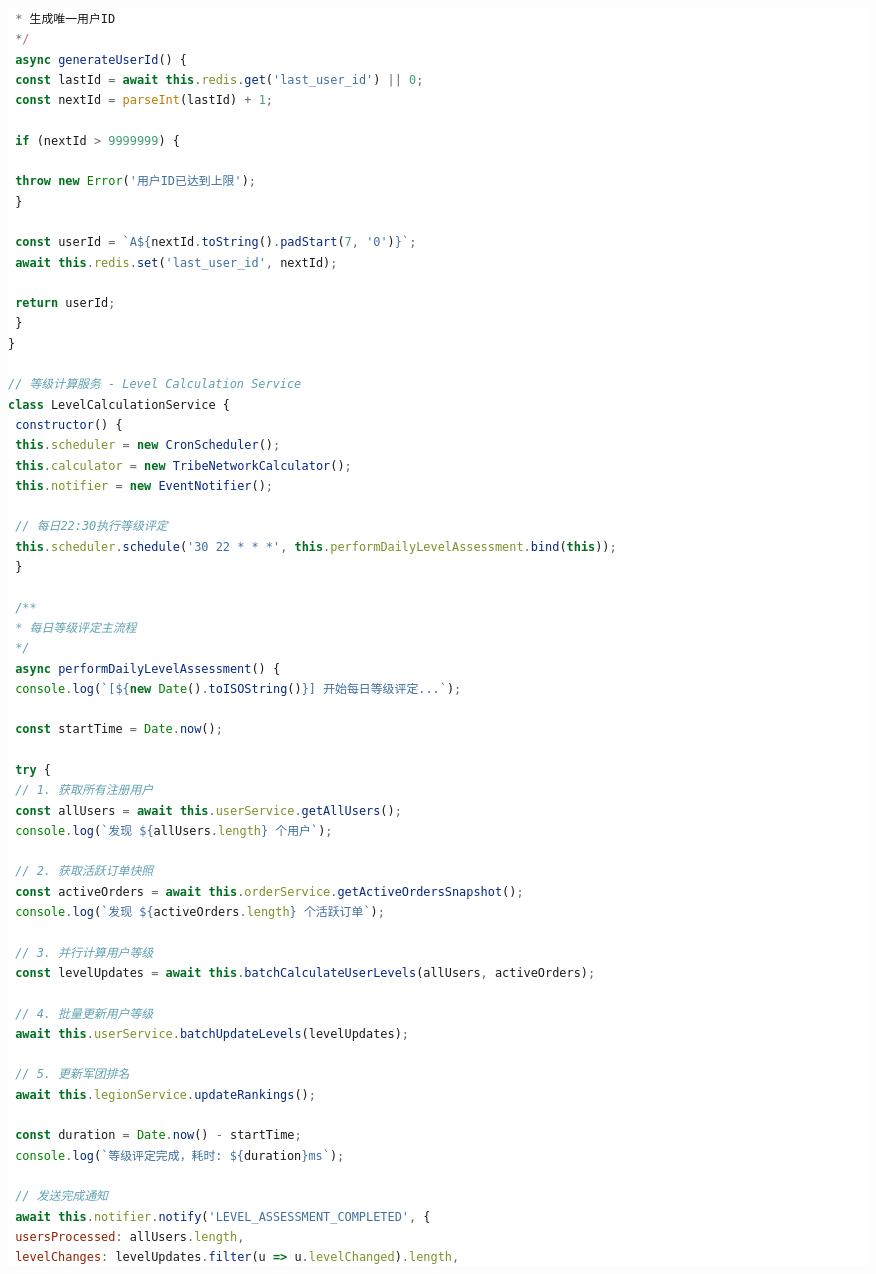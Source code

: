 ```javascript
 * 生成唯一用户ID
 */
 async generateUserId() {
 const lastId = await this.redis.get('last_user_id') || 0;
 const nextId = parseInt(lastId) + 1;
 
 if (nextId > 9999999) {

 throw new Error('用户ID已达到上限');
 }
 
 const userId = `A${nextId.toString().padStart(7, '0')}`;
 await this.redis.set('last_user_id', nextId);
 
 return userId;
 }
}

// 等级计算服务 - Level Calculation Service
class LevelCalculationService {
 constructor() {
 this.scheduler = new CronScheduler();
 this.calculator = new TribeNetworkCalculator();
 this.notifier = new EventNotifier();
 
 // 每日22:30执行等级评定
 this.scheduler.schedule('30 22 * * *', this.performDailyLevelAssessment.bind(this));
 }
 
 /**
 * 每日等级评定主流程
 */
 async performDailyLevelAssessment() {
 console.log(`[${new Date().toISOString()}] 开始每日等级评定...`);
 
 const startTime = Date.now();
 
 try {
 // 1. 获取所有注册用户
 const allUsers = await this.userService.getAllUsers();
 console.log(`发现 ${allUsers.length} 个用户`);
 
 // 2. 获取活跃订单快照
 const activeOrders = await this.orderService.getActiveOrdersSnapshot();
 console.log(`发现 ${activeOrders.length} 个活跃订单`);
 
 // 3. 并行计算用户等级
 const levelUpdates = await this.batchCalculateUserLevels(allUsers, activeOrders);
 
 // 4. 批量更新用户等级
 await this.userService.batchUpdateLevels(levelUpdates);
 
 // 5. 更新军团排名
 await this.legionService.updateRankings();
 
 const duration = Date.now() - startTime;
 console.log(`等级评定完成，耗时: ${duration}ms`);
 
 // 发送完成通知
 await this.notifier.notify('LEVEL_ASSESSMENT_COMPLETED', {
 usersProcessed: allUsers.length,
 levelChanges: levelUpdates.filter(u => u.levelChanged).length,

```